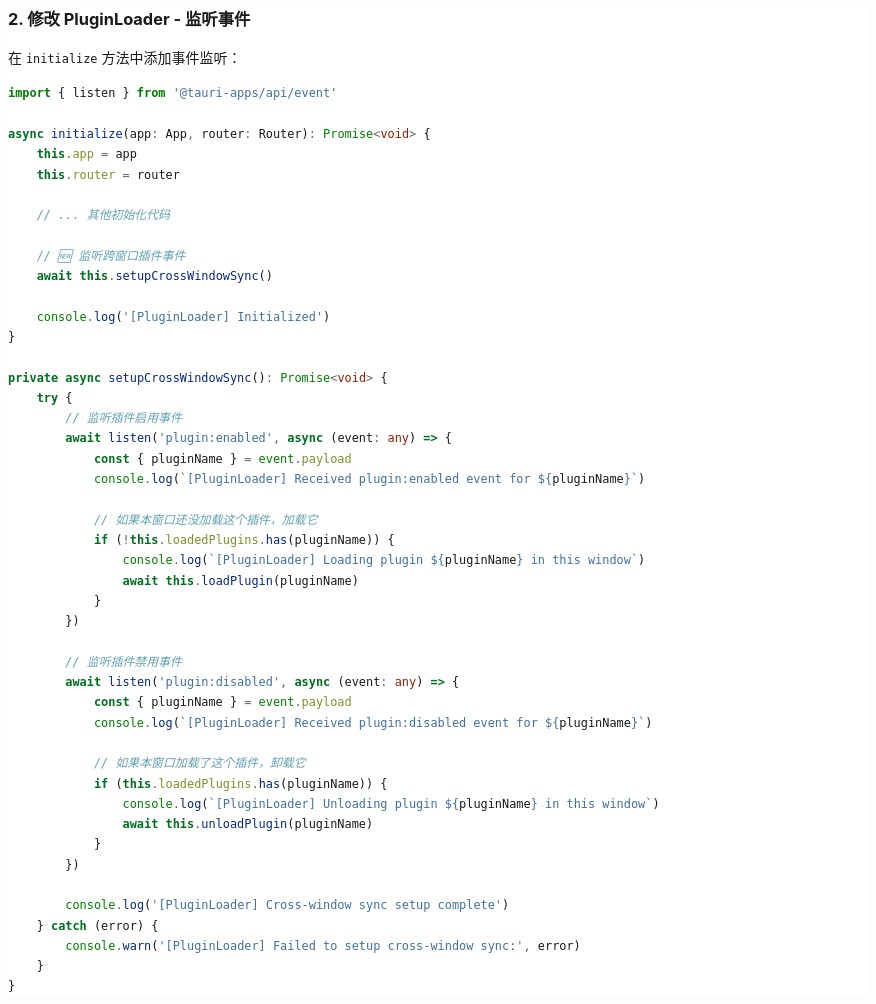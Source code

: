 ### 2. 修改 PluginLoader - 监听事件

在 `initialize` 方法中添加事件监听：

```typescript
import { listen } from '@tauri-apps/api/event'

async initialize(app: App, router: Router): Promise<void> {
    this.app = app
    this.router = router
    
    // ... 其他初始化代码
    
    // 🆕 监听跨窗口插件事件
    await this.setupCrossWindowSync()
    
    console.log('[PluginLoader] Initialized')
}

private async setupCrossWindowSync(): Promise<void> {
    try {
        // 监听插件启用事件
        await listen('plugin:enabled', async (event: any) => {
            const { pluginName } = event.payload
            console.log(`[PluginLoader] Received plugin:enabled event for ${pluginName}`)
            
            // 如果本窗口还没加载这个插件，加载它
            if (!this.loadedPlugins.has(pluginName)) {
                console.log(`[PluginLoader] Loading plugin ${pluginName} in this window`)
                await this.loadPlugin(pluginName)
            }
        })
        
        // 监听插件禁用事件
        await listen('plugin:disabled', async (event: any) => {
            const { pluginName } = event.payload
            console.log(`[PluginLoader] Received plugin:disabled event for ${pluginName}`)
            
            // 如果本窗口加载了这个插件，卸载它
            if (this.loadedPlugins.has(pluginName)) {
                console.log(`[PluginLoader] Unloading plugin ${pluginName} in this window`)
                await this.unloadPlugin(pluginName)
            }
        })
        
        console.log('[PluginLoader] Cross-window sync setup complete')
    } catch (error) {
        console.warn('[PluginLoader] Failed to setup cross-window sync:', error)
    }
}
```
